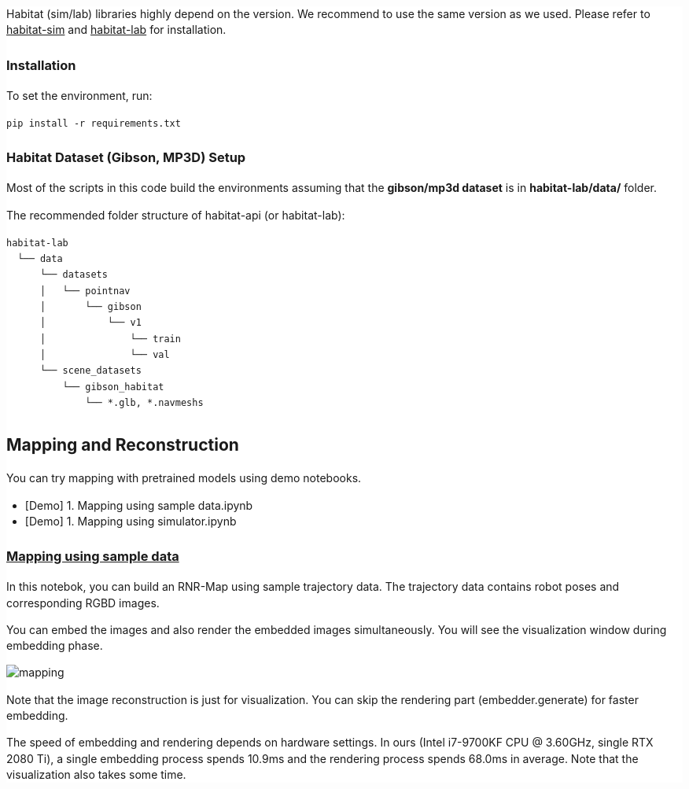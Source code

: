 Habitat (sim/lab) libraries highly depend on the version. We recommend to use the same version as we used.
Please refer to [habitat-sim](https://github.com/facebookresearch/habitat-sim.git) and [habitat-lab](https://github.com/facebookresearch/habitat-lab.git) for installation.

### Installation
To set the environment, run:
```
pip install -r requirements.txt
```

### Habitat Dataset (Gibson, MP3D) Setup
Most of the scripts in this code build the environments assuming that the **gibson/mp3d dataset** is in **habitat-lab/data/** folder.

The recommended folder structure of habitat-api (or habitat-lab):
```
habitat-lab
  └── data
      └── datasets
      │   └── pointnav
      │       └── gibson
      │           └── v1
      │               └── train
      │               └── val
      └── scene_datasets
          └── gibson_habitat
              └── *.glb, *.navmeshs  
```

## Mapping and Reconstruction

You can try mapping with pretrained models using demo notebooks.
- [Demo] 1. Mapping using sample data.ipynb
- [Demo] 1. Mapping using simulator.ipynb

### [Mapping using sample data](%5BDemo%5D%201.%20Mapping%20using%20sample%20data.ipynb) 
In this notebok, you can build an RNR-Map using sample trajectory data.
The trajectory data contains robot poses and corresponding RGBD images.

You can embed the images and also render the embedded images simultaneously.
You will see the visualization window during embedding phase.

![mapping](demo/embedding_traj.gif)

Note that the image reconstruction is just for visualization.
You can skip the rendering part (embedder.generate) for faster embedding.

The speed of embedding and rendering depends on hardware settings.
In ours (Intel i7-9700KF CPU @ 3.60GHz, single RTX 2080 Ti), a single embedding process spends 10.9ms 
and the rendering process spends 68.0ms in average.
Note that the visualization also takes some time.
